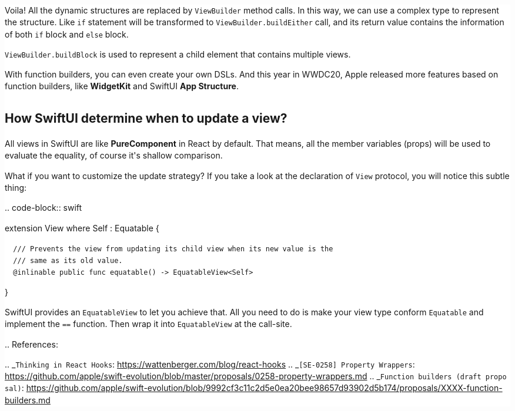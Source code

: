 Voila! All the dynamic structures are replaced by ``ViewBuilder`` method calls. In
this way, we can use a complex type to represent the structure. Like ``if``
statement will be transformed to ``ViewBuilder.buildEither`` call, and its return
value contains the information of both ``if`` block and ``else`` block.

``ViewBuilder.buildBlock`` is used to represent a child element that contains
multiple views.

With function builders, you can even create your own DSLs. And this year in WWDC20,
Apple released more features based on function builders, like **WidgetKit** and
SwiftUI **App Structure**.

How SwiftUI determine when to update a view?
--------------------------------------------
All views in SwiftUI are like **PureComponent** in React by default. That means,
all the member variables (props) will be used to evaluate the equality, of course
it's shallow comparison.

What if you want to customize the update strategy? If you take a look at the
declaration of ``View`` protocol, you will notice this subtle thing:

.. code-block:: swift

  extension View where Self : Equatable {

      /// Prevents the view from updating its child view when its new value is the
      /// same as its old value.
      @inlinable public func equatable() -> EquatableView<Self>
  }

SwiftUI provides an ``EquatableView`` to let you achieve that. All you need to do
is make your view type conform ``Equatable`` and implement the ``==`` function.
Then wrap it into ``EquatableView`` at the call-site.

.. References:

.. _`Thinking in React Hooks`: https://wattenberger.com/blog/react-hooks
.. _`[SE-0258] Property Wrappers`: https://github.com/apple/swift-evolution/blob/master/proposals/0258-property-wrappers.md
.. _`Function builders (draft proposal)`: https://github.com/apple/swift-evolution/blob/9992cf3c11c2d5e0ea20bee98657d93902d5b174/proposals/XXXX-function-builders.md
